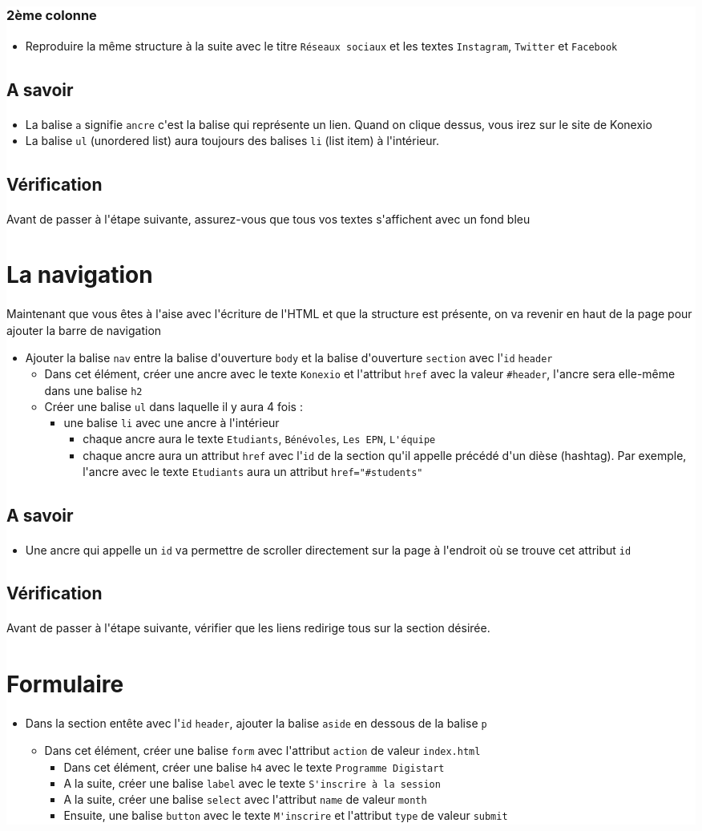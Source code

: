 ### 2ème colonne

- Reproduire la même structure à la suite avec le titre `Réseaux sociaux` et les textes `Instagram`, `Twitter` et `Facebook`

## A savoir

- La balise `a` signifie `ancre` c'est la balise qui représente un lien. Quand on clique dessus, vous irez sur le site de Konexio
- La balise `ul` (unordered list) aura toujours des balises `li` (list item) à l'intérieur.

## Vérification

Avant de passer à l'étape suivante, assurez-vous que tous vos textes s'affichent avec un fond bleu

# La navigation

Maintenant que vous êtes à l'aise avec l'écriture de l'HTML et que la structure est présente, on va revenir en haut de la page pour ajouter la barre de navigation

- Ajouter la balise `nav` entre la balise d'ouverture `body` et la balise d'ouverture `section` avec l'`id` `header`
  - Dans cet élément, créer une ancre avec le texte `Konexio` et l'attribut `href` avec la valeur `#header`, l'ancre sera elle-même dans une balise `h2`
  - Créer une balise `ul` dans laquelle il y aura 4 fois :
    - une balise `li` avec une ancre à l'intérieur
      - chaque ancre aura le texte `Etudiants`, `Bénévoles`, `Les EPN`, `L'équipe`
      - chaque ancre aura un attribut `href` avec l'`id` de la section qu'il appelle précédé d'un dièse (hashtag). Par exemple, l'ancre avec le texte `Etudiants` aura un attribut `href="#students"`

## A savoir

- Une ancre qui appelle un `id` va permettre de scroller directement sur la page à l'endroit où se trouve cet attribut `id`

## Vérification

Avant de passer à l'étape suivante, vérifier que les liens redirige tous sur la section désirée.

# Formulaire

- Dans la section entête avec l'`id` `header`, ajouter la balise `aside` en dessous de la balise `p`

  - Dans cet élément, créer une balise `form` avec l'attribut `action` de valeur `index.html`
    - Dans cet élément, créer une balise `h4` avec le texte `Programme Digistart`
    - A la suite, créer une balise `label` avec le texte `S'inscrire à la session`
    - A la suite, créer une balise `select` avec l'attribut `name` de valeur `month`
    - Ensuite, une balise `button` avec le texte `M'inscrire` et l'attribut `type` de valeur `submit`
